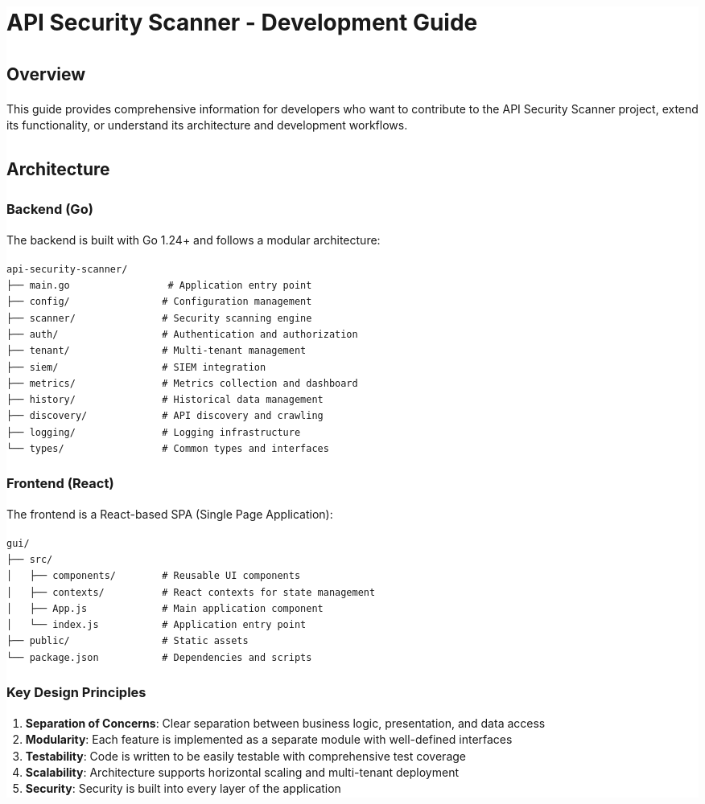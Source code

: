 # API Security Scanner - Development Guide

## Overview

This guide provides comprehensive information for developers who want to contribute to the API Security Scanner project, extend its functionality, or understand its architecture and development workflows.

## Architecture

### Backend (Go)
The backend is built with Go 1.24+ and follows a modular architecture:

```
api-security-scanner/
├── main.go                 # Application entry point
├── config/                # Configuration management
├── scanner/               # Security scanning engine
├── auth/                  # Authentication and authorization
├── tenant/                # Multi-tenant management
├── siem/                  # SIEM integration
├── metrics/               # Metrics collection and dashboard
├── history/               # Historical data management
├── discovery/             # API discovery and crawling
├── logging/               # Logging infrastructure
└── types/                 # Common types and interfaces
```

### Frontend (React)
The frontend is a React-based SPA (Single Page Application):

```
gui/
├── src/
│   ├── components/        # Reusable UI components
│   ├── contexts/          # React contexts for state management
│   ├── App.js             # Main application component
│   └── index.js           # Application entry point
├── public/                # Static assets
└── package.json           # Dependencies and scripts
```

### Key Design Principles

1. **Separation of Concerns**: Clear separation between business logic, presentation, and data access
2. **Modularity**: Each feature is implemented as a separate module with well-defined interfaces
3. **Testability**: Code is written to be easily testable with comprehensive test coverage
4. **Scalability**: Architecture supports horizontal scaling and multi-tenant deployment
5. **Security**: Security is built into every layer of the application
